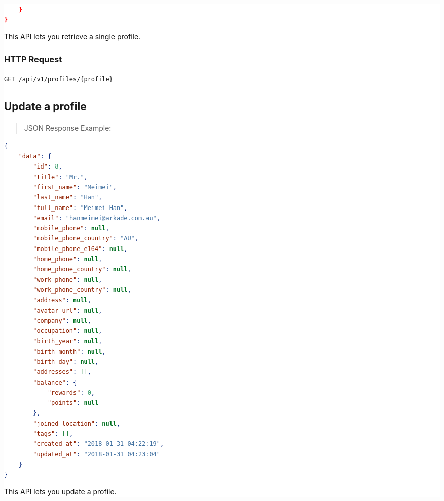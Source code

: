```json
    }
}
```

This API lets you retrieve a single profile.

### HTTP Request

`GET /api/v1/profiles/{profile}`




## Update a profile

> JSON Response Example:
                
```json
{
    "data": {
        "id": 8,
        "title": "Mr.",
        "first_name": "Meimei",
        "last_name": "Han",
        "full_name": "Meimei Han",
        "email": "hanmeimei@arkade.com.au",
        "mobile_phone": null,
        "mobile_phone_country": "AU",
        "mobile_phone_e164": null,
        "home_phone": null,
        "home_phone_country": null,
        "work_phone": null,
        "work_phone_country": null,
        "address": null,
        "avatar_url": null,
        "company": null,
        "occupation": null,
        "birth_year": null,
        "birth_month": null,
        "birth_day": null,
        "addresses": [],
        "balance": {
            "rewards": 0,
            "points": null
        },
        "joined_location": null,
        "tags": [],
        "created_at": "2018-01-31 04:22:19",
        "updated_at": "2018-01-31 04:23:04"
    }
}
```

This API lets you update a profile.
